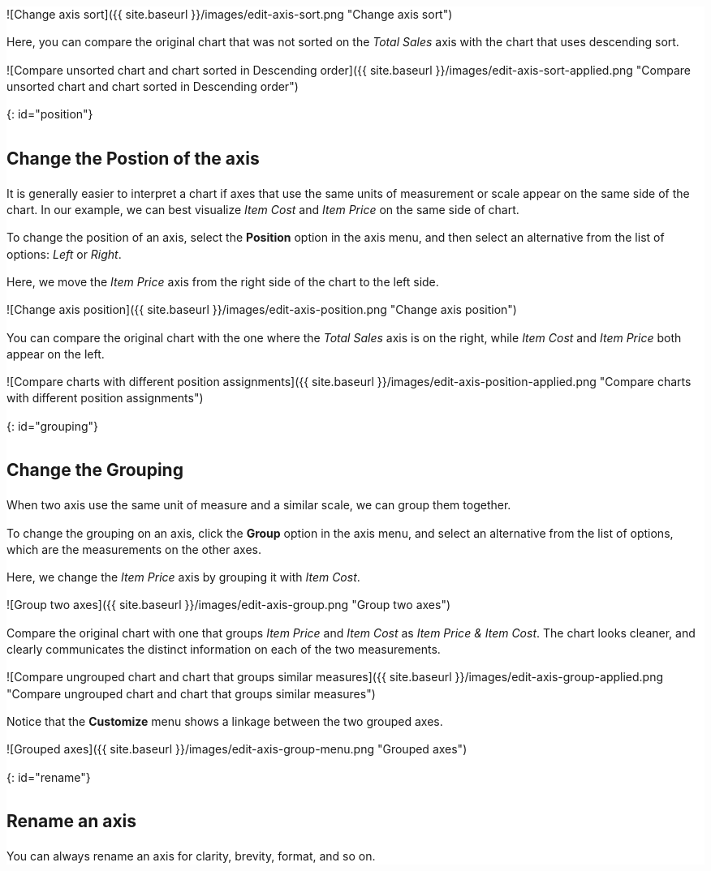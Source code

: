 ![Change axis sort]({{ site.baseurl }}/images/edit-axis-sort.png "Change axis sort")

Here, you can compare the original chart that was not sorted on the _Total Sales_ axis with the chart that uses descending sort.

![Compare unsorted chart and chart sorted in Descending order]({{ site.baseurl }}/images/edit-axis-sort-applied.png "Compare unsorted chart and chart sorted in Descending order")

{: id="position"}
## Change the Postion of the axis

It is generally easier to interpret a chart if axes that use the same units of measurement or scale appear on the same side of the chart. In our example, we can best visualize _Item Cost_ and _Item Price_ on the same side of chart.

To change the position of an axis, select the **Position** option in the axis menu, and then select an alternative from the list of options: _Left_ or _Right_.

Here, we move the _Item Price_ axis from the right side of the chart to the left side.

![Change axis position]({{ site.baseurl }}/images/edit-axis-position.png "Change axis position")

You can compare the original chart with the one where the _Total Sales_ axis is on the right, while _Item Cost_ and _Item Price_ both appear on the left.

![Compare charts with different position assignments]({{ site.baseurl }}/images/edit-axis-position-applied.png "Compare charts with different position assignments")

{: id="grouping"}
## Change the Grouping

When two axis use the same unit of measure and a similar scale, we can group them together.

To change the grouping on an axis, click the **Group** option in the axis menu, and select an alternative from the list of options, which are the measurements on the other axes.

Here, we change the _Item Price_ axis by grouping it with _Item Cost_.

![Group two axes]({{ site.baseurl }}/images/edit-axis-group.png "Group two axes")

Compare the original chart with one that groups _Item Price_ and _Item Cost_ as _Item Price & Item Cost_. The chart looks cleaner, and clearly communicates the distinct information on each of the two measurements.

![Compare ungrouped chart and chart that groups similar measures]({{ site.baseurl }}/images/edit-axis-group-applied.png "Compare ungrouped chart and chart that groups similar measures")

Notice that the **Customize** menu shows a linkage between the two grouped axes.

![Grouped axes]({{ site.baseurl }}/images/edit-axis-group-menu.png "Grouped axes")

{: id="rename"}
## Rename an axis

You can always rename an axis for clarity, brevity, format, and so on.
